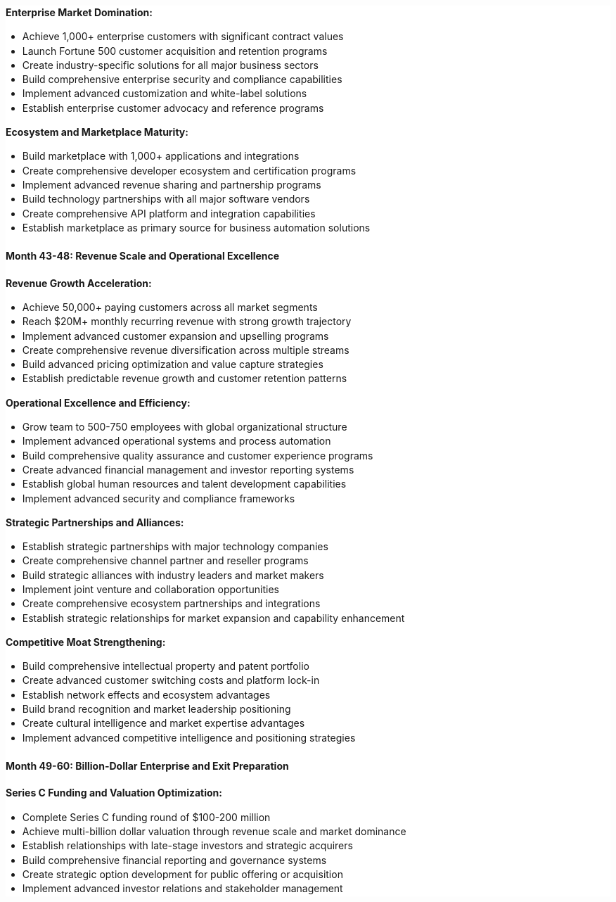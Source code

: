 **Enterprise Market Domination:**
- Achieve 1,000+ enterprise customers with significant contract values
- Launch Fortune 500 customer acquisition and retention programs
- Create industry-specific solutions for all major business sectors
- Build comprehensive enterprise security and compliance capabilities
- Implement advanced customization and white-label solutions
- Establish enterprise customer advocacy and reference programs

**Ecosystem and Marketplace Maturity:**
- Build marketplace with 1,000+ applications and integrations
- Create comprehensive developer ecosystem and certification programs
- Implement advanced revenue sharing and partnership programs
- Build technology partnerships with all major software vendors
- Create comprehensive API platform and integration capabilities
- Establish marketplace as primary source for business automation solutions

#### Month 43-48: Revenue Scale and Operational Excellence

**Revenue Growth Acceleration:**
- Achieve 50,000+ paying customers across all market segments
- Reach $20M+ monthly recurring revenue with strong growth trajectory
- Implement advanced customer expansion and upselling programs
- Create comprehensive revenue diversification across multiple streams
- Build advanced pricing optimization and value capture strategies
- Establish predictable revenue growth and customer retention patterns

**Operational Excellence and Efficiency:**
- Grow team to 500-750 employees with global organizational structure
- Implement advanced operational systems and process automation
- Build comprehensive quality assurance and customer experience programs
- Create advanced financial management and investor reporting systems
- Establish global human resources and talent development capabilities
- Implement advanced security and compliance frameworks

**Strategic Partnerships and Alliances:**
- Establish strategic partnerships with major technology companies
- Create comprehensive channel partner and reseller programs
- Build strategic alliances with industry leaders and market makers
- Implement joint venture and collaboration opportunities
- Create comprehensive ecosystem partnerships and integrations
- Establish strategic relationships for market expansion and capability enhancement

**Competitive Moat Strengthening:**
- Build comprehensive intellectual property and patent portfolio
- Create advanced customer switching costs and platform lock-in
- Establish network effects and ecosystem advantages
- Build brand recognition and market leadership positioning
- Create cultural intelligence and market expertise advantages
- Implement advanced competitive intelligence and positioning strategies

#### Month 49-60: Billion-Dollar Enterprise and Exit Preparation

**Series C Funding and Valuation Optimization:**
- Complete Series C funding round of $100-200 million
- Achieve multi-billion dollar valuation through revenue scale and market dominance
- Establish relationships with late-stage investors and strategic acquirers
- Build comprehensive financial reporting and governance systems
- Create strategic option development for public offering or acquisition
- Implement advanced investor relations and stakeholder management
